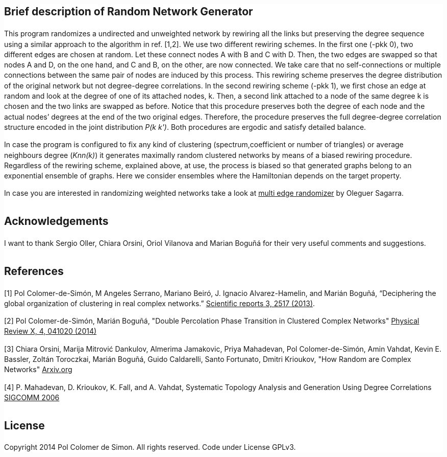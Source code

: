 


    

## Brief description of Random Network Generator

This program randomizes a undirected and unweighted network by rewiring all the links but preserving the degree sequence using a similar approach to the algorithm in ref. [1,2]. We use two different rewiring schemes. In the first one (-pkk 0), two different edges are chosen at random. Let these connect nodes A with B and C with D. Then, the two edges are swapped so that nodes A and D, on the one hand, and C and B, on the other, are now connected. We take care that no self-connections or multiple connections between the same pair of nodes are induced by this process. This rewiring scheme preserves the degree distribution of the original network but not degree-degree correlations. In the second rewiring scheme (-pkk 1), we first chose an edge at random and look at the degree of one of its attached nodes, k. Then, a second link attached to a node of the same degree k is chosen and the two links are swapped as before. Notice that this procedure preserves both the degree of each node and the actual nodes’ degrees at the end of the two original edges. Therefore, the procedure preserves the full degree-degree correlation structure encoded in the joint distribution *P(k k')*. Both procedures are ergodic and satisfy detailed balance.

In case the program is configured to fix any kind of clustering (spectrum,coefficient or number of triangles) or average neighbours degree (*Knn(k)*) it generates maximally random clustered networks by means of a biased rewiring procedure. Regardless of the rewiring scheme, explained above, at use, the process is biased so that generated graphs belong to an exponential ensemble of graphs. Here we consider ensembles where the Hamiltonian depends on the target property.

In case you are interested in randomizing weighted networks take a look at [multi edge randomizer](https://github.com/osagarra/Multi_edge_randomizer) by Oleguer Sagarra.

## Acknowledgements

I want to thank Sergio Oller, Chiara Orsini, Oriol Vilanova and Marian Boguñá for their very useful comments and suggestions.

## References 

[1] Pol Colomer-de-Simón, M Angeles Serrano, Mariano Beiró, 
    J. Ignacio Alvarez-Hamelin, and    Marián Boguñá,
    “Deciphering the global organization of clustering in real complex networks.” 
    [Scientific reports 3, 2517 (2013)](http://www.nature.com/srep/2013/130827/srep02517/full/srep02517.html).

[2] Pol Colomer-de-Simón, Marián Boguñá,
    "Double Percolation Phase Transition in Clustered Complex Networks"
    [Physical Review X, 4, 041020 (2014)](https://journals.aps.org/prx/abstract/10.1103/PhysRevX.4.041020)

[3] Chiara Orsini, Marija Mitrović Dankulov, Almerima Jamakovic, Priya Mahadevan, Pol Colomer-de-Simón, Amin Vahdat, Kevin E. Bassler, Zoltán Toroczkai, Marián Boguñá, Guido Caldarelli, Santo Fortunato, Dmitri Krioukov,
    "How Random are Complex Networks"
    [Arxiv.org](http://arxiv.org/abs/1505.07503)

[4] P. Mahadevan, D. Krioukov, K. Fall, and A. Vahdat,
    Systematic Topology Analysis and Generation Using Degree Correlations
    [SIGCOMM 2006](http://dl.acm.org/citation.cfm?doid=1151659.1159930) 

## License

Copyright 2014 Pol Colomer de Simon.
All rights reserved. 
Code under License GPLv3.





